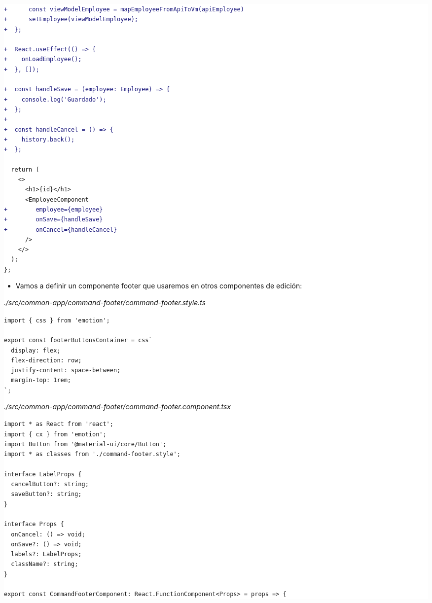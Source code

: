 ```diff
+      const viewModelEmployee = mapEmployeeFromApiToVm(apiEmployee)
+      setEmployee(viewModelEmployee);
+  };

+  React.useEffect(() => {
+    onLoadEmployee();
+  }, []);

+  const handleSave = (employee: Employee) => {
+    console.log('Guardado');
+  };
+
+  const handleCancel = () => {
+    history.back();
+  };

  return (
    <>
      <h1>{id}</h1>
      <EmployeeComponent
+        employee={employee}
+        onSave={handleSave}
+        onCancel={handleCancel}
      />
    </>
  );
};
```

- Vamos a definir un componente footer que usaremos en otros componentes
  de edición:

_./src/common-app/command-footer/command-footer.style.ts_

```tsx
import { css } from 'emotion';

export const footerButtonsContainer = css`
  display: flex;
  flex-direction: row;
  justify-content: space-between;
  margin-top: 1rem;
`;
```

_./src/common-app/command-footer/command-footer.component.tsx_

```tsx
import * as React from 'react';
import { cx } from 'emotion';
import Button from '@material-ui/core/Button';
import * as classes from './command-footer.style';

interface LabelProps {
  cancelButton?: string;
  saveButton?: string;
}

interface Props {
  onCancel: () => void;
  onSave?: () => void;
  labels?: LabelProps;
  className?: string;
}

export const CommandFooterComponent: React.FunctionComponent<Props> = props => {
```